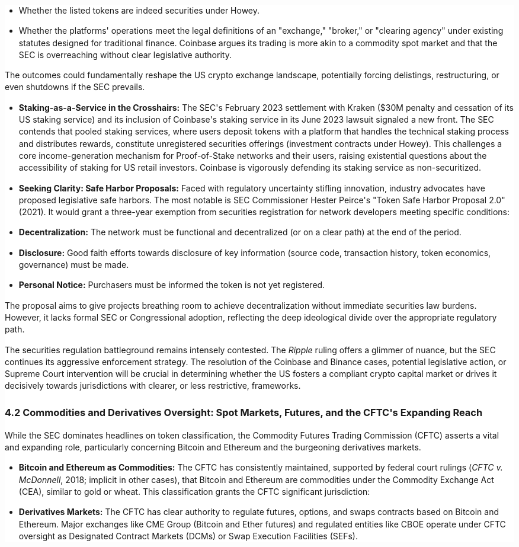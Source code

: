 *   Whether the listed tokens are indeed securities under Howey.

*   Whether the platforms' operations meet the legal definitions of an "exchange," "broker," or "clearing agency" under existing statutes designed for traditional finance. Coinbase argues its trading is more akin to a commodity spot market and that the SEC is overreaching without clear legislative authority.

The outcomes could fundamentally reshape the US crypto exchange landscape, potentially forcing delistings, restructuring, or even shutdowns if the SEC prevails.

*   **Staking-as-a-Service in the Crosshairs:** The SEC's February 2023 settlement with Kraken ($30M penalty and cessation of its US staking service) and its inclusion of Coinbase's staking service in its June 2023 lawsuit signaled a new front. The SEC contends that pooled staking services, where users deposit tokens with a platform that handles the technical staking process and distributes rewards, constitute unregistered securities offerings (investment contracts under Howey). This challenges a core income-generation mechanism for Proof-of-Stake networks and their users, raising existential questions about the accessibility of staking for US retail investors. Coinbase is vigorously defending its staking service as non-securitized.

*   **Seeking Clarity: Safe Harbor Proposals:** Faced with regulatory uncertainty stifling innovation, industry advocates have proposed legislative safe harbors. The most notable is SEC Commissioner Hester Peirce's "Token Safe Harbor Proposal 2.0" (2021). It would grant a three-year exemption from securities registration for network developers meeting specific conditions:

*   **Decentralization:** The network must be functional and decentralized (or on a clear path) at the end of the period.

*   **Disclosure:** Good faith efforts towards disclosure of key information (source code, transaction history, token economics, governance) must be made.

*   **Personal Notice:** Purchasers must be informed the token is not yet registered.

The proposal aims to give projects breathing room to achieve decentralization without immediate securities law burdens. However, it lacks formal SEC or Congressional adoption, reflecting the deep ideological divide over the appropriate regulatory path.

The securities regulation battleground remains intensely contested. The *Ripple* ruling offers a glimmer of nuance, but the SEC continues its aggressive enforcement strategy. The resolution of the Coinbase and Binance cases, potential legislative action, or Supreme Court intervention will be crucial in determining whether the US fosters a compliant crypto capital market or drives it decisively towards jurisdictions with clearer, or less restrictive, frameworks.

### 4.2 Commodities and Derivatives Oversight: Spot Markets, Futures, and the CFTC's Expanding Reach

While the SEC dominates headlines on token classification, the Commodity Futures Trading Commission (CFTC) asserts a vital and expanding role, particularly concerning Bitcoin and Ethereum and the burgeoning derivatives markets.

*   **Bitcoin and Ethereum as Commodities:** The CFTC has consistently maintained, supported by federal court rulings (*CFTC v. McDonnell*, 2018; implicit in other cases), that Bitcoin and Ethereum are commodities under the Commodity Exchange Act (CEA), similar to gold or wheat. This classification grants the CFTC significant jurisdiction:

*   **Derivatives Markets:** The CFTC has clear authority to regulate futures, options, and swaps contracts based on Bitcoin and Ethereum. Major exchanges like CME Group (Bitcoin and Ether futures) and regulated entities like CBOE operate under CFTC oversight as Designated Contract Markets (DCMs) or Swap Execution Facilities (SEFs).
